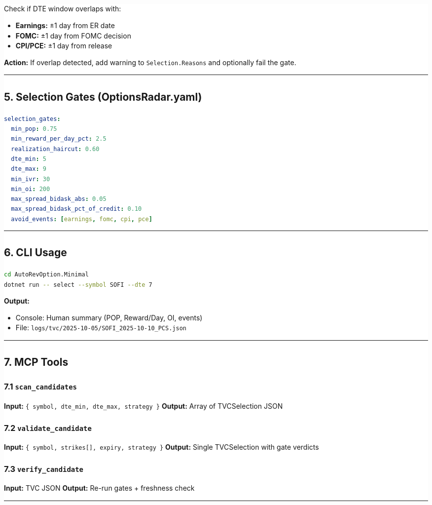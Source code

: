 Check if DTE window overlaps with:
- **Earnings:** ±1 day from ER date
- **FOMC:** ±1 day from FOMC decision
- **CPI/PCE:** ±1 day from release

**Action:** If overlap detected, add warning to `Selection.Reasons` and optionally fail the gate.

---

## 5. Selection Gates (OptionsRadar.yaml)

```yaml
selection_gates:
  min_pop: 0.75
  min_reward_per_day_pct: 2.5
  realization_haircut: 0.60
  dte_min: 5
  dte_max: 9
  min_ivr: 30
  min_oi: 200
  max_spread_bidask_abs: 0.05
  max_spread_bidask_pct_of_credit: 0.10
  avoid_events: [earnings, fomc, cpi, pce]
```

---

## 6. CLI Usage

```bash
cd AutoRevOption.Minimal
dotnet run -- select --symbol SOFI --dte 7
```

**Output:**
- Console: Human summary (POP, Reward/Day, OI, events)
- File: `logs/tvc/2025-10-05/SOFI_2025-10-10_PCS.json`

---

## 7. MCP Tools

### 7.1 `scan_candidates`
**Input:** `{ symbol, dte_min, dte_max, strategy }`
**Output:** Array of TVCSelection JSON

### 7.2 `validate_candidate`
**Input:** `{ symbol, strikes[], expiry, strategy }`
**Output:** Single TVCSelection with gate verdicts

### 7.3 `verify_candidate`
**Input:** TVC JSON
**Output:** Re-run gates + freshness check

---